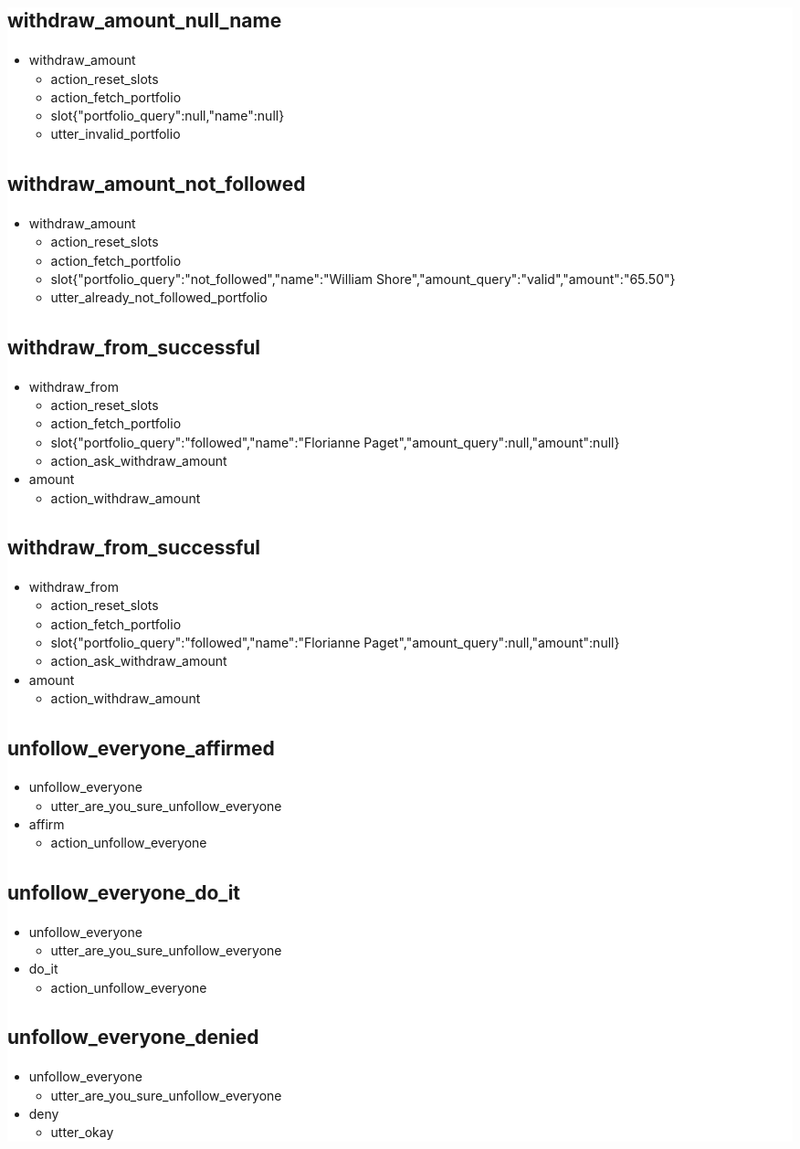 ## withdraw_amount_null_name
* withdraw_amount
  - action_reset_slots
  - action_fetch_portfolio
  - slot{"portfolio_query":null,"name":null}
  - utter_invalid_portfolio

## withdraw_amount_not_followed
* withdraw_amount
  - action_reset_slots
  - action_fetch_portfolio
  - slot{"portfolio_query":"not_followed","name":"William Shore","amount_query":"valid","amount":"65.50"}
  - utter_already_not_followed_portfolio

## withdraw_from_successful
* withdraw_from
  - action_reset_slots
  - action_fetch_portfolio
  - slot{"portfolio_query":"followed","name":"Florianne Paget","amount_query":null,"amount":null}
  - action_ask_withdraw_amount
* amount
  - action_withdraw_amount

## withdraw_from_successful
* withdraw_from
  - action_reset_slots
  - action_fetch_portfolio
  - slot{"portfolio_query":"followed","name":"Florianne Paget","amount_query":null,"amount":null}
  - action_ask_withdraw_amount
* amount
  - action_withdraw_amount



## unfollow_everyone_affirmed
* unfollow_everyone
  - utter_are_you_sure_unfollow_everyone
* affirm
  - action_unfollow_everyone

## unfollow_everyone_do_it
* unfollow_everyone
  - utter_are_you_sure_unfollow_everyone
* do_it
  - action_unfollow_everyone

## unfollow_everyone_denied
* unfollow_everyone
  - utter_are_you_sure_unfollow_everyone
* deny
  - utter_okay
